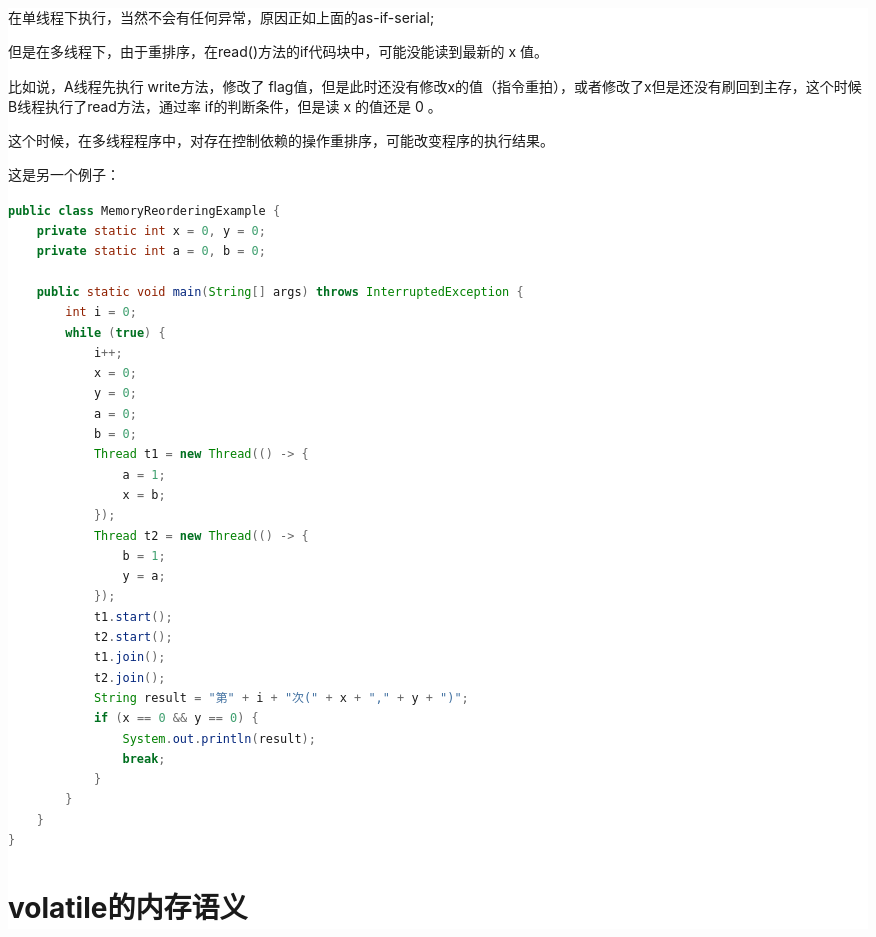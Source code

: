 在单线程下执行，当然不会有任何异常，原因正如上面的as-if-serial;



但是在多线程下，由于重排序，在read()方法的if代码块中，可能没能读到最新的 x 值。

比如说，A线程先执行 write方法，修改了 flag值，但是此时还没有修改x的值（指令重拍），或者修改了x但是还没有刷回到主存，这个时候B线程执行了read方法，通过率 if的判断条件，但是读 x 的值还是 0 。



这个时候，在多线程程序中，对存在控制依赖的操作重排序，可能改变程序的执行结果。



这是另一个例子：

```java
public class MemoryReorderingExample {
    private static int x = 0, y = 0;
    private static int a = 0, b = 0;

    public static void main(String[] args) throws InterruptedException {
        int i = 0;
        while (true) {
            i++;
            x = 0;
            y = 0;
            a = 0;
            b = 0;
            Thread t1 = new Thread(() -> {
                a = 1;
                x = b;
            });
            Thread t2 = new Thread(() -> {
                b = 1;
                y = a;
            });
            t1.start();
            t2.start();
            t1.join();
            t2.join();
            String result = "第" + i + "次(" + x + "," + y + ")";
            if (x == 0 && y == 0) {
                System.out.println(result);
                break;
            }
        }
    }
}
```







# volatile的内存语义
